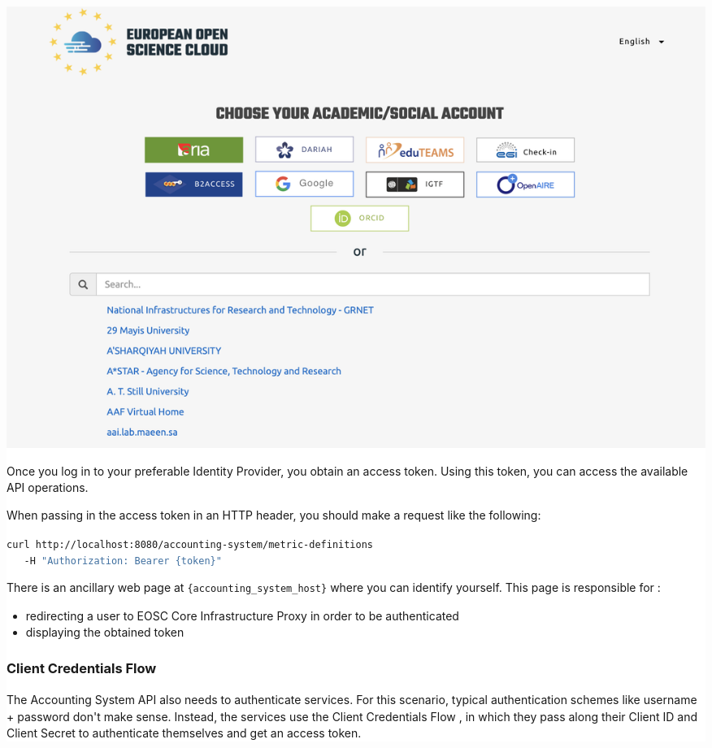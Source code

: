 ![Login Page](images/login_page.png)

Once you log in to your preferable Identity Provider, you obtain an access
token. Using this token, you can access the available API operations.

When passing in the access token in an HTTP header, you should make a request
like the following:

```bash
curl http://localhost:8080/accounting-system/metric-definitions
   -H "Authorization: Bearer {token}"
```

There is an ancillary web page at `{accounting_system_host}` where you can
identify yourself. This page is responsible for :

- redirecting a user to EOSC Core Infrastructure Proxy in order to be
  authenticated
- displaying the obtained token

### Client Credentials Flow

The Accounting System API also needs to authenticate services. For this
scenario, typical authentication schemes like username + password don't make
sense. Instead, the services use the Client Credentials Flow , in which they
pass along their Client ID and Client Secret to authenticate themselves and get
an access token.
